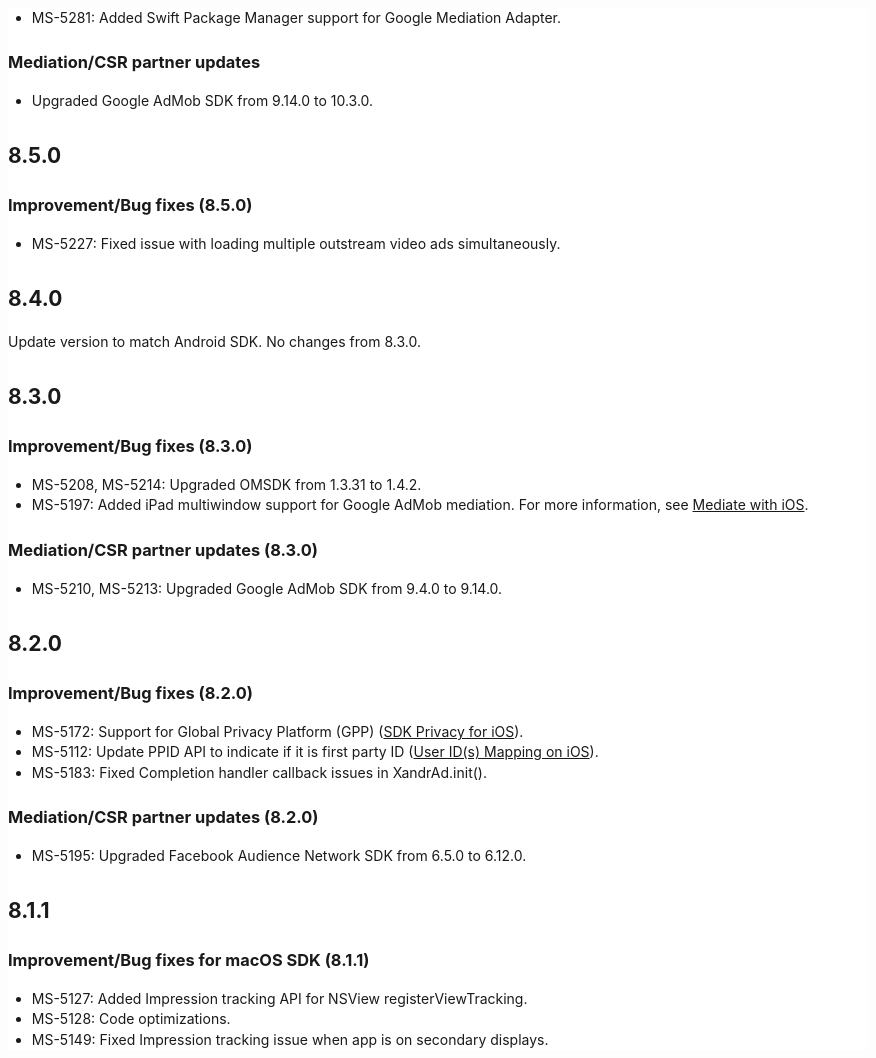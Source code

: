 - MS-5281: Added Swift Package Manager support for Google Mediation Adapter.

### Mediation/CSR partner updates

- Upgraded Google AdMob SDK from 9.14.0 to 10.3.0.

## 8.5.0

### Improvement/Bug fixes (8.5.0)

- MS-5227: Fixed issue with loading multiple outstream video ads simultaneously.

## 8.4.0

Update version to match Android SDK. No changes from 8.3.0.

## 8.3.0

### Improvement/Bug fixes (8.3.0)

- MS-5208, MS-5214: Upgraded OMSDK from 1.3.31 to 1.4.2.
- MS-5197: Added iPad multiwindow support for Google AdMob mediation. For more information, see [Mediate with iOS](mediate-with-ios.md).

### Mediation/CSR partner updates (8.3.0)

- MS-5210, MS-5213: Upgraded Google AdMob SDK from 9.4.0 to 9.14.0.

## 8.2.0

### Improvement/Bug fixes (8.2.0)

- MS-5172: Support for Global Privacy Platform (GPP) ([SDK Privacy for iOS](sdk-privacy-for-ios.md)).
- MS-5112: Update PPID API to indicate if it is first party ID ([User ID(s) Mapping on iOS](user-id-s-mapping-on-ios.md)).
- MS-5183: Fixed Completion handler callback issues in XandrAd.init().

### Mediation/CSR partner updates (8.2.0)

- MS-5195: Upgraded Facebook Audience Network SDK from 6.5.0 to 6.12.0.

## 8.1.1

### Improvement/Bug fixes for macOS SDK (8.1.1)

- MS-5127: Added Impression tracking API for NSView registerViewTracking.
- MS-5128: Code optimizations.
- MS-5149: Fixed Impression tracking issue when app is on secondary displays.
